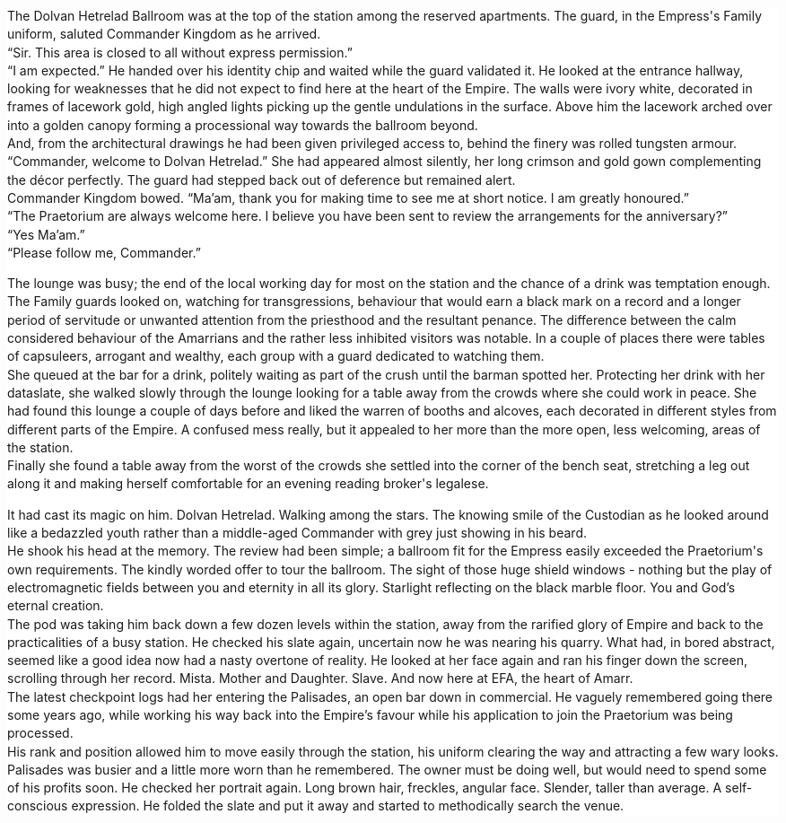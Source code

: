 The Dolvan Hetrelad Ballroom was at the top of the station among the reserved apartments. The guard, in the Empress's Family uniform, saluted Commander Kingdom as he arrived.<br>
“Sir. This area is closed to all without express permission.”<br>
“I am expected.” He handed over his identity chip and waited while the guard validated it. He looked at the entrance hallway, looking for weaknesses that he did not expect to find here at the heart of the Empire. The walls were ivory white, decorated in frames of lacework gold, high angled lights picking up the gentle undulations in the surface. Above him the lacework arched over into a golden canopy forming a processional way towards the ballroom beyond.<br>
And, from the architectural drawings he had been given privileged access to, behind the finery was rolled tungsten armour.<br>
“Commander, welcome to Dolvan Hetrelad.” She had appeared almost silently, her long crimson and gold gown complementing the décor perfectly. The guard had stepped back out of deference but remained alert.<br>
Commander Kingdom bowed. “Ma’am, thank you for making time to see me at short notice. I am greatly honoured.”<br>
“The Praetorium are always welcome here. I believe you have been sent to review the arrangements for the anniversary?”<br>
“Yes Ma’am.”<br>
“Please follow me, Commander.”

The lounge was busy; the end of the local working day for most on the station and the chance of a drink was temptation enough. The Family guards looked on, watching for transgressions, behaviour that would earn a black mark on a record and a longer period of servitude or unwanted attention from the priesthood and the resultant penance. The difference between the calm considered behaviour of the Amarrians and the rather less inhibited visitors was notable. In a couple of places there were tables of capsuleers, arrogant and wealthy, each group with a guard dedicated to watching them.<br>
She queued at the bar for a drink, politely waiting as part of the crush until the barman spotted her. Protecting her drink with her dataslate, she walked slowly through the lounge looking for a table away from the crowds where she could work in peace. She had found this lounge a couple of days before and liked the warren of booths and alcoves, each decorated in different styles from different parts of the Empire. A confused mess really, but it appealed to her more than the more open, less welcoming, areas of the station.<br>
Finally she found a table away from the worst of the crowds she settled into the corner of the bench seat, stretching a leg out along it and making herself comfortable for an evening reading broker's legalese.

It had cast its magic on him. Dolvan Hetrelad. Walking among the stars. The knowing smile of the Custodian as he looked around like a bedazzled youth rather than a middle-aged Commander with grey just showing in his beard.<br>
He shook his head at the memory. The review had been simple; a ballroom fit for the Empress easily exceeded the Praetorium's own requirements. The kindly worded offer to tour the ballroom. The sight of those huge shield windows - nothing but the play of electromagnetic fields between you and eternity in all its glory. Starlight reflecting on the black marble floor. You and God’s eternal creation.<br>
The pod was taking him back down a few dozen levels within the station, away from the rarified glory of Empire and back to the practicalities of a busy station. He checked his slate again, uncertain now he was nearing his quarry. What had, in bored abstract, seemed like a good idea now had a nasty overtone of reality. He looked at her face again and ran his finger down the screen, scrolling through her record. Mista. Mother and Daughter. Slave. And now here at EFA, the heart of Amarr.<br>
The latest checkpoint logs had her entering the Palisades, an open bar down in commercial. He vaguely remembered going there some years ago, while working his way back into the Empire’s favour while his application to join the Praetorium was being processed.<br>
His rank and position allowed him to move easily through the station, his uniform clearing the way and attracting a few wary looks. Palisades was busier and a little more worn than he remembered. The owner must be doing well, but would need to spend some of his profits soon. He checked her portrait again. Long brown hair, freckles, angular face. Slender, taller than average. A self-conscious expression. He folded the slate and put it away and started to methodically search the venue.
